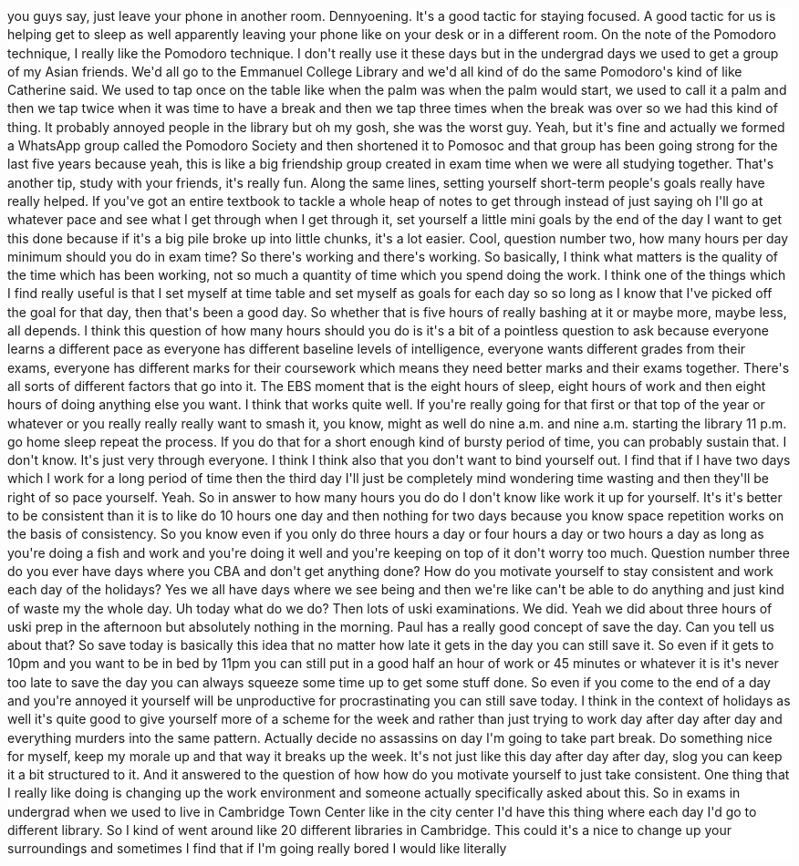 you guys say, just leave your phone in another room. Dennyoening. It's a good tactic for staying focused. A good tactic for us is helping get to sleep as well apparently leaving your phone like on your desk or in a different room. On the note of the Pomodoro technique, I really like the Pomodoro technique. I don't really use it these days but in the undergrad days we used to get a group of my Asian friends. We'd all go to the Emmanuel College Library and we'd all kind of do the same Pomodoro's kind of like Catherine said. We used to tap once on the table like when the palm was when the palm would start, we used to call it a palm and then we tap twice when it was time to have a break and then we tap three times when the break was over so we had this kind of thing. It probably annoyed people in the library but oh my gosh, she was the worst guy. Yeah, but it's fine and actually we formed a WhatsApp group called the Pomodoro Society and then shortened it to Pomosoc and that group has been going strong for the last five years because yeah, this is like a big friendship group created in exam time when we were all studying together. That's another tip, study with your friends, it's really fun. Along the same lines, setting yourself short-term people's goals really have really helped. If you've got an entire textbook to tackle a whole heap of notes to get through instead of just saying oh I'll go at whatever pace and see what I get through when I get through it, set yourself a little mini goals by the end of the day I want to get this done because if it's a big pile broke up into little chunks, it's a lot easier. Cool, question number two, how many hours per day minimum should you do in exam time? So there's working and there's working. So basically, I think what matters is the quality of the time which has been working, not so much a quantity of time which you spend doing the work. I think one of the things which I find really useful is that I set myself at time table and set myself as goals for each day so so long as I know that I've picked off the goal for that day, then that's been a good day. So whether that is five hours of really bashing at it or maybe more, maybe less, all depends. I think this question of how many hours should you do is it's a bit of a pointless question to ask because everyone learns a different pace as everyone has different baseline levels of intelligence, everyone wants different grades from their exams, everyone has different marks for their coursework which means they need better marks and their exams together. There's all sorts of different factors that go into it. The EBS moment that is the eight hours of sleep, eight hours of work and then eight hours of doing anything else you want. I think that works quite well. If you're really going for that first or that top of the year or whatever or you really really really want to smash it, you know, might as well do nine a.m. and nine a.m. starting the library 11 p.m. go home sleep repeat the process. If you do that for a short enough kind of bursty period of time, you can probably sustain that. I don't know. It's just very through everyone. I think I think also that you don't want to bind yourself out. I find that if I have two days which I work for a long period of time then the third day I'll just be completely mind wondering time wasting and then they'll be right of so pace yourself. Yeah. So in answer to how many hours you do do I don't know like work it up for yourself. It's it's better to be consistent than it is to like do 10 hours one day and then nothing for two days because you know space repetition works on the basis of consistency. So you know even if you only do three hours a day or four hours a day or two hours a day as long as you're doing a fish and work and you're doing it well and you're keeping on top of it don't worry too much. Question number three do you ever have days where you CBA and don't get anything done? How do you motivate yourself to stay consistent and work each day of the holidays? Yes we all have days where we see being and then we're like can't be able to do anything and just kind of waste my the whole day. Uh today what do we do? Then lots of uski examinations. We did. Yeah we did about three hours of uski prep in the afternoon but absolutely nothing in the morning. Paul has a really good concept of save the day. Can you tell us about that? So save today is basically this idea that no matter how late it gets in the day you can still save it. So even if it gets to 10pm and you want to be in bed by 11pm you can still put in a good half an hour of work or 45 minutes or whatever it is it's never too late to save the day you can always squeeze some time up to get some stuff done. So even if you come to the end of a day and you're annoyed it yourself will be unproductive for procrastinating you can still save today. I think in the context of holidays as well it's quite good to give yourself more of a scheme for the week and rather than just trying to work day after day after day and everything murders into the same pattern. Actually decide no assassins on day I'm going to take part break. Do something nice for myself, keep my morale up and that way it breaks up the week. It's not just like this day after day after day, slog you can keep it a bit structured to it. And it answered to the question of how how do you motivate yourself to just take consistent. One thing that I really like doing is changing up the work environment and someone actually specifically asked about this. So in exams in undergrad when we used to live in Cambridge Town Center like in the city center I'd have this thing where each day I'd go to different library. So I kind of went around like 20 different libraries in Cambridge. This could it's a nice to change up your surroundings and sometimes I find that if I'm going really bored I would like literally